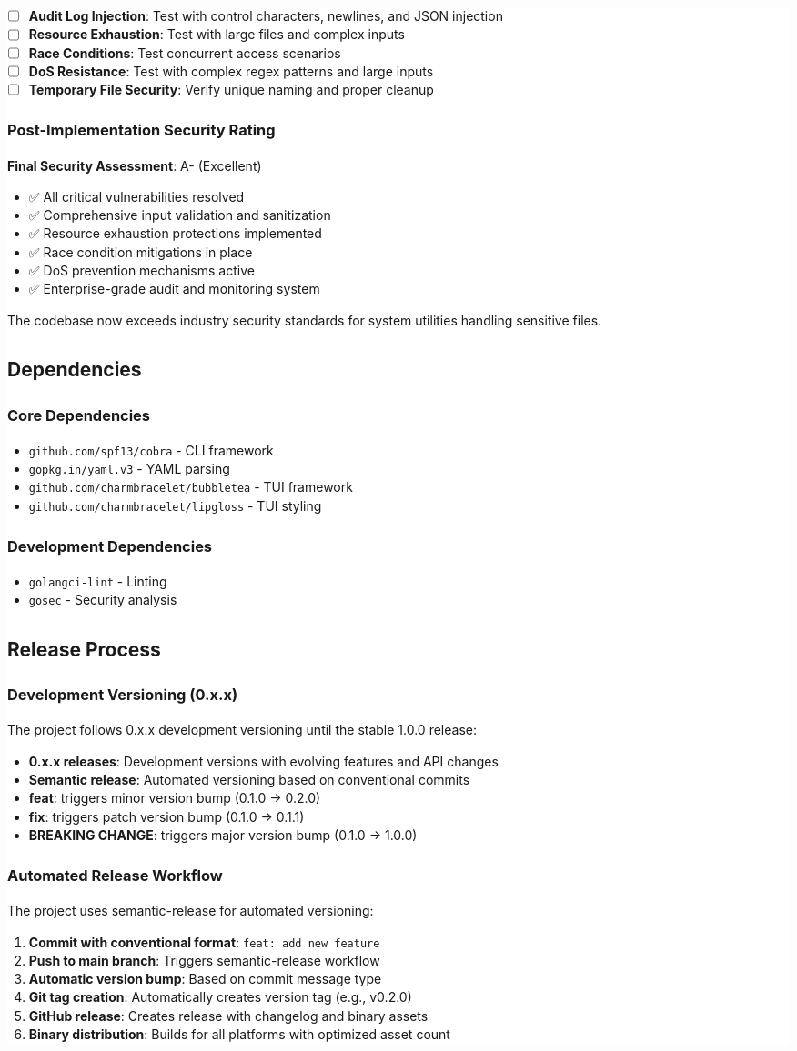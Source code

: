 - [ ] **Audit Log Injection**: Test with control characters, newlines, and JSON injection
- [ ] **Resource Exhaustion**: Test with large files and complex inputs  
- [ ] **Race Conditions**: Test concurrent access scenarios
- [ ] **DoS Resistance**: Test with complex regex patterns and large inputs
- [ ] **Temporary File Security**: Verify unique naming and proper cleanup

### Post-Implementation Security Rating

**Final Security Assessment**: A- (Excellent)
- ✅ All critical vulnerabilities resolved
- ✅ Comprehensive input validation and sanitization
- ✅ Resource exhaustion protections implemented  
- ✅ Race condition mitigations in place
- ✅ DoS prevention mechanisms active
- ✅ Enterprise-grade audit and monitoring system

The codebase now exceeds industry security standards for system utilities handling sensitive files.

## Dependencies

### Core Dependencies
- `github.com/spf13/cobra` - CLI framework
- `gopkg.in/yaml.v3` - YAML parsing
- `github.com/charmbracelet/bubbletea` - TUI framework
- `github.com/charmbracelet/lipgloss` - TUI styling

### Development Dependencies
- `golangci-lint` - Linting
- `gosec` - Security analysis

## Release Process

### Development Versioning (0.x.x)
The project follows 0.x.x development versioning until the stable 1.0.0 release:

- **0.x.x releases**: Development versions with evolving features and API changes
- **Semantic release**: Automated versioning based on conventional commits
- **feat**: triggers minor version bump (0.1.0 -> 0.2.0)
- **fix**: triggers patch version bump (0.1.0 -> 0.1.1)
- **BREAKING CHANGE**: triggers major version bump (0.1.0 -> 1.0.0)

### Automated Release Workflow
The project uses semantic-release for automated versioning:

1. **Commit with conventional format**: `feat: add new feature`
2. **Push to main branch**: Triggers semantic-release workflow
3. **Automatic version bump**: Based on commit message type
4. **Git tag creation**: Automatically creates version tag (e.g., v0.2.0)
5. **GitHub release**: Creates release with changelog and binary assets
6. **Binary distribution**: Builds for all platforms with optimized asset count
